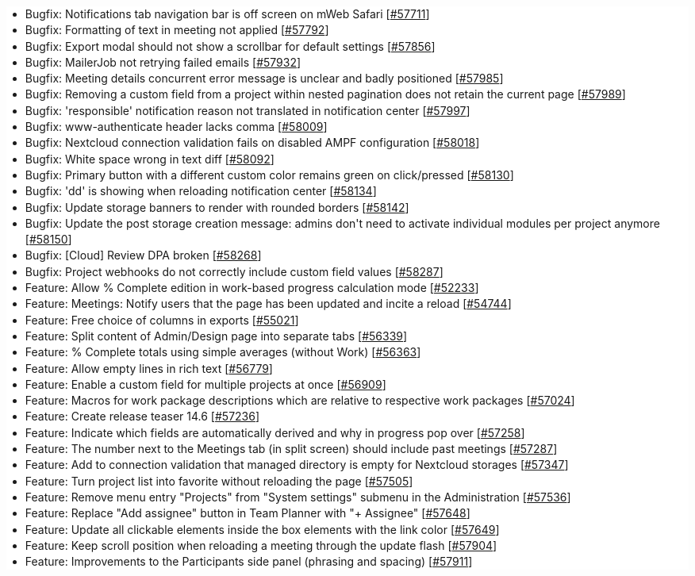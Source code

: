 - Bugfix: Notifications tab navigation bar is off screen on mWeb Safari \[[#57711](https://community.openproject.org/wp/57711)\]
- Bugfix: Formatting of text in meeting not applied \[[#57792](https://community.openproject.org/wp/57792)\]
- Bugfix: Export modal should not show a scrollbar for default settings \[[#57856](https://community.openproject.org/wp/57856)\]
- Bugfix: MailerJob not retrying failed emails \[[#57932](https://community.openproject.org/wp/57932)\]
- Bugfix: Meeting details concurrent error message is unclear and badly positioned \[[#57985](https://community.openproject.org/wp/57985)\]
- Bugfix: Removing a custom field from a project within nested pagination does not retain the current page \[[#57989](https://community.openproject.org/wp/57989)\]
- Bugfix: &#39;responsible&#39; notification reason not translated in notification center \[[#57997](https://community.openproject.org/wp/57997)\]
- Bugfix: www-authenticate header lacks comma \[[#58009](https://community.openproject.org/wp/58009)\]
- Bugfix: Nextcloud connection validation fails on disabled AMPF configuration \[[#58018](https://community.openproject.org/wp/58018)\]
- Bugfix: White space wrong in text diff \[[#58092](https://community.openproject.org/wp/58092)\]
- Bugfix: Primary button with a different custom color remains green on click/pressed \[[#58130](https://community.openproject.org/wp/58130)\]
- Bugfix: &#39;dd&#39; is showing when reloading notification center \[[#58134](https://community.openproject.org/wp/58134)\]
- Bugfix: Update storage banners to render with rounded borders \[[#58142](https://community.openproject.org/wp/58142)\]
- Bugfix: Update the post storage creation message: admins don&#39;t need to activate individual modules per project anymore \[[#58150](https://community.openproject.org/wp/58150)\]
- Bugfix: \[Cloud\] Review DPA broken \[[#58268](https://community.openproject.org/wp/58268)\]
- Bugfix: Project webhooks do not correctly include custom field values \[[#58287](https://community.openproject.org/wp/58287)\]
- Feature: Allow % Complete edition in work-based progress calculation mode \[[#52233](https://community.openproject.org/wp/52233)\]
- Feature: Meetings: Notify users that the page has been updated and incite a reload \[[#54744](https://community.openproject.org/wp/54744)\]
- Feature: Free choice of columns in exports \[[#55021](https://community.openproject.org/wp/55021)\]
- Feature: Split content of Admin/Design page into separate tabs \[[#56339](https://community.openproject.org/wp/56339)\]
- Feature: % Complete totals using simple averages (without Work) \[[#56363](https://community.openproject.org/wp/56363)\]
- Feature: Allow empty lines in rich text \[[#56779](https://community.openproject.org/wp/56779)\]
- Feature: Enable a custom field for multiple projects at once \[[#56909](https://community.openproject.org/wp/56909)\]
- Feature: Macros for work package descriptions which are relative to respective work packages \[[#57024](https://community.openproject.org/wp/57024)\]
- Feature: Create release teaser 14.6 \[[#57236](https://community.openproject.org/wp/57236)\]
- Feature: Indicate which fields are automatically derived and why in progress pop over \[[#57258](https://community.openproject.org/wp/57258)\]
- Feature: The number next to the Meetings tab (in split screen) should include past meetings \[[#57287](https://community.openproject.org/wp/57287)\]
- Feature: Add to connection validation that managed directory is empty for Nextcloud storages \[[#57347](https://community.openproject.org/wp/57347)\]
- Feature: Turn project list into favorite without reloading the page \[[#57505](https://community.openproject.org/wp/57505)\]
- Feature: Remove menu entry &quot;Projects&quot; from &quot;System settings&quot; submenu in the Administration \[[#57536](https://community.openproject.org/wp/57536)\]
- Feature: Replace &quot;Add assignee&quot; button in Team Planner with &quot;+ Assignee&quot; \[[#57648](https://community.openproject.org/wp/57648)\]
- Feature: Update all clickable elements inside the box elements with the link color \[[#57649](https://community.openproject.org/wp/57649)\]
- Feature: Keep scroll position when reloading a meeting through the update flash \[[#57904](https://community.openproject.org/wp/57904)\]
- Feature: Improvements to the Participants side panel (phrasing and spacing) \[[#57911](https://community.openproject.org/wp/57911)\]